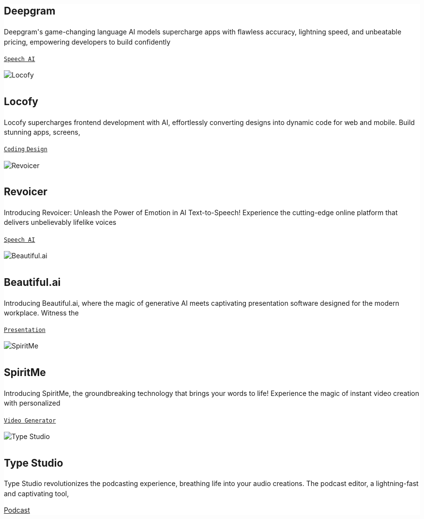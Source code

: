 Deepgram
--------

Deepgram's game-changing language AI models supercharge apps with flawless accuracy, lightning speed, and unbeatable pricing, empowering developers to build confidently

[ `Speech AI` ](https://www.aitoolsclub.com/deepgram-2/)

![Locofy](https://www.aitoolsclub.com/content/images/size/w30/2023/06/Screenshot-2023-06-21-163800.png)

Locofy
------

Locofy supercharges frontend development with AI, effortlessly converting designs into dynamic code for web and mobile. Build stunning apps, screens,

[ `Coding`  `Design` ](https://www.aitoolsclub.com/locofy/)

![Revoicer](https://www.aitoolsclub.com/content/images/size/w30/2023/06/Screenshot-2023-06-21-163053.png)

Revoicer
--------

Introducing Revoicer: Unleash the Power of Emotion in AI Text-to-Speech! Experience the cutting-edge online platform that delivers unbelievably lifelike voices

[ `Speech AI` ](https://www.aitoolsclub.com/revoicer/)

![Beautiful.ai](https://www.aitoolsclub.com/content/images/size/w30/2023/06/Screenshot-2023-06-21-161959.png)

Beautiful.ai
------------

Introducing Beautiful.ai, where the magic of generative AI meets captivating presentation software designed for the modern workplace. Witness the

[ `Presentation` ](https://www.aitoolsclub.com/beautiful-ai/)

![SpiritMe](https://www.aitoolsclub.com/content/images/size/w30/2023/06/Screenshot-2023-06-21-161332-1.png)

SpiritMe
--------

Introducing SpiritMe, the groundbreaking technology that brings your words to life! Experience the magic of instant video creation with personalized

[ `Video Generator` ](https://www.aitoolsclub.com/spiritme/)

![Type Studio](https://www.aitoolsclub.com/content/images/size/w30/2023/06/Screenshot-2023-06-20-233651.png)

Type Studio
-----------

Type Studio revolutionizes the podcasting experience, breathing life into your audio creations. The podcast editor, a lightning-fast and captivating tool,

[Podcast](https://www.aitoolsclub.com/type-studio/)
